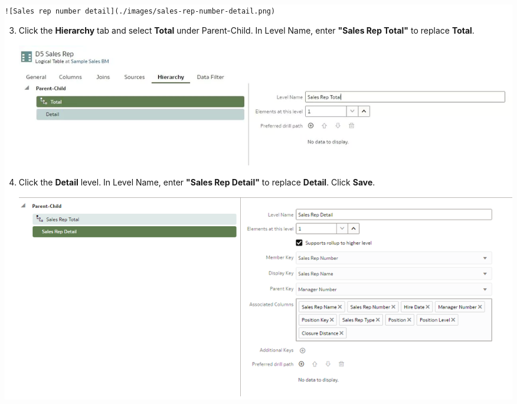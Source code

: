 	![Sales rep number detail](./images/sales-rep-number-detail.png)

3. Click the **Hierarchy** tab and select **Total** under Parent-Child. In Level Name, enter **"Sales Rep Total"** to replace **Total**.

	![Sales Rep Total](./images/sales-rep-total.png)

4. Click the **Detail** level. In Level Name, enter **"Sales Rep Detail"** to replace **Detail**. Click **Save**.

	![Sales Rep Detail](./images/sales-rep-detail.png)
